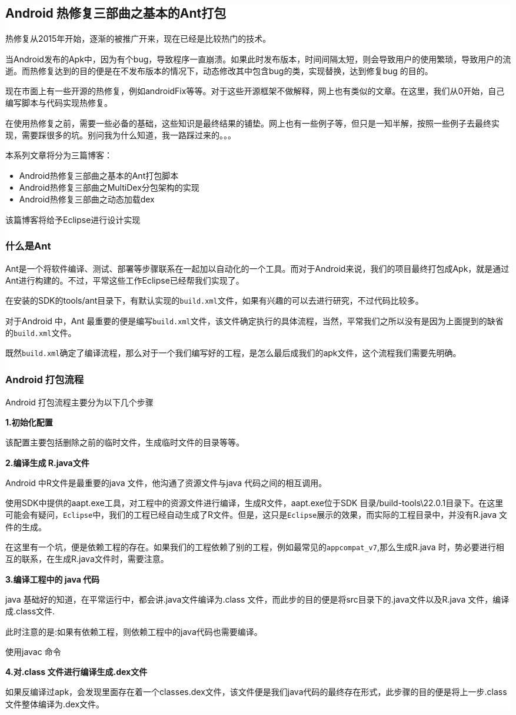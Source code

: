 ## Android 热修复三部曲之基本的Ant打包

热修复从2015年开始，逐渐的被推广开来，现在已经是比较热门的技术。

当Android发布的Apk中，因为有个bug，导致程序一直崩溃。如果此时发布版本，时间间隔太短，则会导致用户的使用繁琐，导致用户的流逝。而热修复达到的目的便是在不发布版本的情况下，动态修改其中包含bug的类，实现替换，达到修复bug 的目的。


现在市面上有一些开源的热修复，例如androidFix等等。对于这些开源框架不做解释，网上也有类似的文章。在这里，我们从0开始，自己编写脚本与代码实现热修复。

在使用热修复之前，需要一些必备的基础，这些知识是最终结果的铺垫。网上也有一些例子等，但只是一知半解，按照一些例子去最终实现，需要踩很多的坑。别问我为什么知道，我一路踩过来的。。。

本系列文章将分为三篇博客：

- Android热修复三部曲之基本的Ant打包脚本
- Android热修复三部曲之MultiDex分包架构的实现
- Android热修复三部曲之动态加载dex 

该篇博客将给予Eclipse进行设计实现


### 什么是Ant

Ant是一个将软件编译、测试、部署等步骤联系在一起加以自动化的一个工具。而对于Android来说，我们的项目最终打包成Apk，就是通过Ant进行构建的。不过，平常这些工作Eclipse已经帮我们实现了。

在安装的SDK的tools/ant目录下，有默认实现的`build.xml`文件，如果有兴趣的可以去进行研究，不过代码比较多。

对于Android 中，Ant 最重要的便是编写`build.xml`文件，该文件确定执行的具体流程，当然，平常我们之所以没有是因为上面提到的缺省的`build.xml`文件。

既然`build.xml`确定了编译流程，那么对于一个我们编写好的工程，是怎么最后成我们的apk文件，这个流程我们需要先明确。


### Android 打包流程

Android 打包流程主要分为以下几个步骤

**1.初始化配置**

该配置主要包括删除之前的临时文件，生成临时文件的目录等等。

**2.编译生成 R.java文件**

Android 中R文件是最重要的java 文件，他沟通了资源文件与java 代码之间的相互调用。

使用SDK中提供的aapt.exe工具，对工程中的资源文件进行编译，生成R文件，aapt.exe位于SDK 目录/build-tools\22.0.1目录下。在这里可能会有疑问，`Eclipse`中，我们的工程已经自动生成了R文件。但是，这只是`Eclipse`展示的效果，而实际的工程目录中，并没有R.java 文件的生成。

在这里有一个坑，便是依赖工程的存在。如果我们的工程依赖了别的工程，例如最常见的`appcompat_v7`,那么生成R.java 时，势必要进行相互的联系，在生成R.java文件时，需要注意。

**3.编译工程中的 java 代码**

java 基础好的知道，在平常运行中，都会讲.java文件编译为.class 文件，而此步的目的便是将src目录下的.java文件以及R.java 文件，编译成.class文件.

此时注意的是:如果有依赖工程，则依赖工程中的java代码也需要编译。

使用javac 命令

**4.对.class 文件进行编译生成.dex文件**

如果反编译过apk，会发现里面存在着一个classes.dex文件，该文件便是我们java代码的最终存在形式，此步骤的目的便是将上一步.class 文件整体编译为.dex文件。
